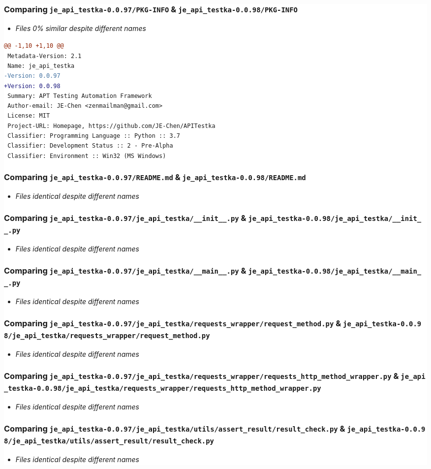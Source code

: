 ### Comparing `je_api_testka-0.0.97/PKG-INFO` & `je_api_testka-0.0.98/PKG-INFO`

 * *Files 0% similar despite different names*

```diff
@@ -1,10 +1,10 @@
 Metadata-Version: 2.1
 Name: je_api_testka
-Version: 0.0.97
+Version: 0.0.98
 Summary: APT Testing Automation Framework
 Author-email: JE-Chen <zenmailman@gmail.com>
 License: MIT
 Project-URL: Homepage, https://github.com/JE-Chen/APITestka
 Classifier: Programming Language :: Python :: 3.7
 Classifier: Development Status :: 2 - Pre-Alpha
 Classifier: Environment :: Win32 (MS Windows)
```

### Comparing `je_api_testka-0.0.97/README.md` & `je_api_testka-0.0.98/README.md`

 * *Files identical despite different names*

### Comparing `je_api_testka-0.0.97/je_api_testka/__init__.py` & `je_api_testka-0.0.98/je_api_testka/__init__.py`

 * *Files identical despite different names*

### Comparing `je_api_testka-0.0.97/je_api_testka/__main__.py` & `je_api_testka-0.0.98/je_api_testka/__main__.py`

 * *Files identical despite different names*

### Comparing `je_api_testka-0.0.97/je_api_testka/requests_wrapper/request_method.py` & `je_api_testka-0.0.98/je_api_testka/requests_wrapper/request_method.py`

 * *Files identical despite different names*

### Comparing `je_api_testka-0.0.97/je_api_testka/requests_wrapper/requests_http_method_wrapper.py` & `je_api_testka-0.0.98/je_api_testka/requests_wrapper/requests_http_method_wrapper.py`

 * *Files identical despite different names*

### Comparing `je_api_testka-0.0.97/je_api_testka/utils/assert_result/result_check.py` & `je_api_testka-0.0.98/je_api_testka/utils/assert_result/result_check.py`

 * *Files identical despite different names*
